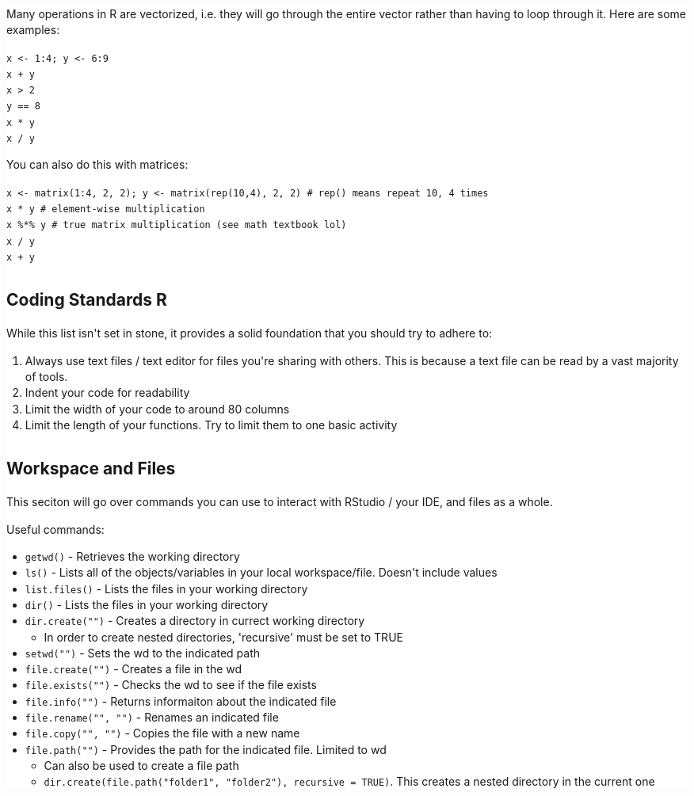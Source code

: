 Many operations in R are vectorized, i.e. they will go through the entire vector rather than having to loop through it. Here are some examples:

```{r vectorizedOps}
x <- 1:4; y <- 6:9
x + y
x > 2
y == 8
x * y 
x / y 
```

You can also do this with matrices:

```{r vectorizedMatrices}
x <- matrix(1:4, 2, 2); y <- matrix(rep(10,4), 2, 2) # rep() means repeat 10, 4 times
x * y # element-wise multiplication
x %*% y # true matrix multiplication (see math textbook lol)
x / y 
x + y 
```

## Coding Standards R

While this list isn't set in stone, it provides a solid foundation that you should try to adhere to:

1. Always use text files / text editor for files you're sharing with others. This is because a text file can be read by a vast majority of tools.
2. Indent your code for readability
3. Limit the width of your code to around 80 columns 
4. Limit the length of your functions. Try to limit them to one basic activity

## Workspace and Files 

This seciton will go over commands you can use to interact with RStudio / your IDE, and files as a whole.

Useful commands:

* `getwd()` - Retrieves the working directory
* `ls()` - Lists all of the objects/variables in your local workspace/file. Doesn't include values 
* `list.files()` - Lists the files in your working directory 
* `dir()` - Lists the files in your working directory
* `dir.create("")` - Creates a directory in currect working directory 
    * In order to create nested directories, 'recursive' must be set to TRUE 
* `setwd("")` - Sets the wd to the indicated path
* `file.create("")` - Creates a file in the wd 
* `file.exists("")` - Checks the wd to see if the file exists 
* `file.info("")` - Returns informaiton about the indicated file 
* `file.rename("", "")` - Renames an indicated file 
* `file.copy("", "")` - Copies the file with a new name 
* `file.path("")` - Provides the path for the indicated file. Limited to wd
    * Can also be used to create a file path
    * `dir.create(file.path("folder1", "folder2"), recursive = TRUE)`. This creates a nested directory in the current one